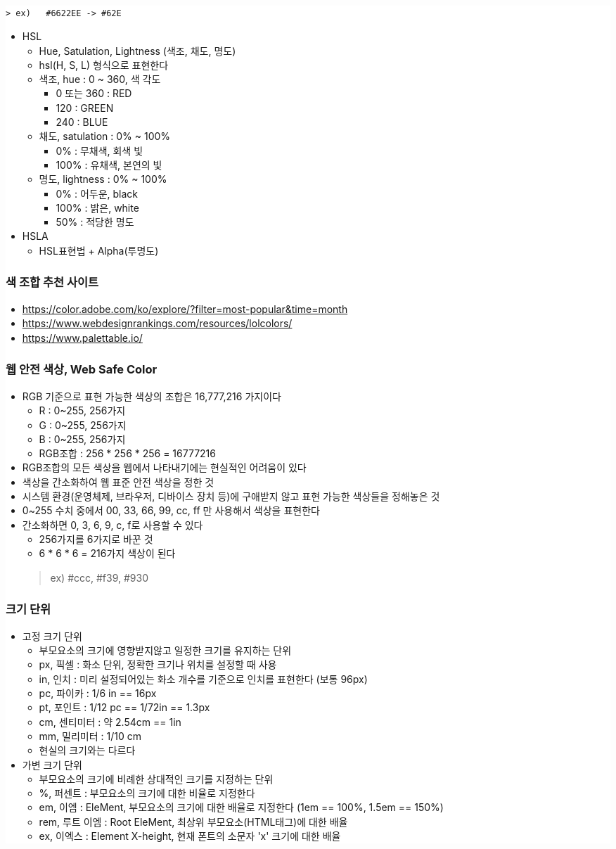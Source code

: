 	> ex)	#6622EE -> #62E
- HSL
	- Hue, Satulation, Lightness (색조, 채도, 명도)
	- hsl(H, S, L) 형식으로 표현한다
	- 색조, hue : 0 ~ 360, 색 각도
		- 0 또는 360 : RED
		- 120 : GREEN
		- 240 : BLUE
    - 채도, satulation : 0% ~ 100%
		- 0% : 무채색, 회색 빛
		- 100% : 유채색, 본연의 빛
	- 명도, lightness : 0% ~ 100%
		- 0% : 어두운, black
		- 100% : 밝은, white
	    - 50% : 적당한 명도
- HSLA
	- HSL표현법 + Alpha(투명도)

### 색 조합 추천 사이트
- https://color.adobe.com/ko/explore/?filter=most-popular&time=month
- https://www.webdesignrankings.com/resources/lolcolors/
- https://www.palettable.io/

### 웹 안전 색상, Web Safe Color
- RGB 기준으로 표현 가능한 색상의 조합은 ‭16,777,216‬ 가지이다
    - R : 0~255, 256가지
	- G : 0~255, 256가지
	- B : 0~255, 256가지
	- RGB조합 : 256 * 256 * 256 = 16777216
- RGB조합의 모든 색상을 웹에서 나타내기에는 현실적인 어려움이 있다
- 색상을 간소화하여 웹 표준 안전 색상을 정한 것
- 시스템 환경(운영체제, 브라우저, 디바이스 장치 등)에 구애받지 않고 표현 가능한 색상들을 정해놓은 것
- 0~255 수치 중에서 00, 33, 66, 99, cc, ff 만 사용해서 색상을 표현한다
- 간소화하면 0, 3, 6, 9, c, f로 사용할 수 있다
	- 256가지를 6가지로 바꾼 것
	- 6 * 6 * 6 = 216가지 색상이 된다
	> ex)	#ccc, #f39, #930

### 크기 단위
- 고정 크기 단위
	- 부모요소의 크기에 영향받지않고 일정한 크기를 유지하는 단위
	- px, 픽셀 : 화소 단위, 정확한 크기나 위치를 설정할 때 사용
	- in, 인치 : 미리 설정되어있는 화소 개수를 기준으로 인치를 표현한다 (보통 96px)
    - pc, 파이카 : 1/6 in == 16px
	- pt, 포인트 : 1/12 pc == 1/72in == 1.3px
	- cm, 센티미터 : 약 2.54cm == 1in
	- mm, 밀리미터 : 1/10 cm
    - 현실의 크기와는 다르다
- 가변 크기 단위
	- 부모요소의 크기에 비례한 상대적인 크기를 지정하는 단위
    - %, 퍼센트 : 부모요소의 크기에 대한 비율로 지정한다
	- em, 이엠 : EleMent, 부모요소의 크기에 대한 배율로 지정한다 (1em == 100%, 1.5em == 150%)
	- rem, 루트 이엠 : Root EleMent, 최상위 부모요소(HTML태그)에 대한 배율
	- ex, 이엑스 : Element X-height, 현재 폰트의 소문자 'x' 크기에 대한 배율
